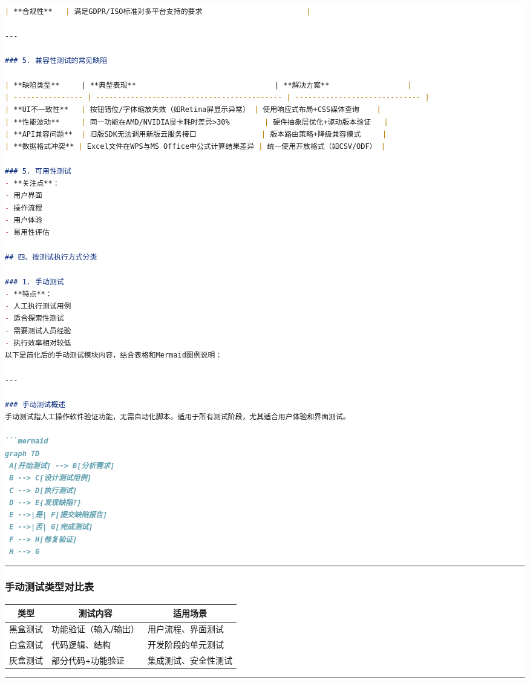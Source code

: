    ```markdown
| **合规性**   | 满足GDPR/ISO标准对多平台支持的要求                        |

---

### 5. 兼容性测试的常见缺陷  

| **缺陷类型**     | **典型表现**                                | **解决方案**                  |
| ---------------- | ------------------------------------------- | ----------------------------- |
| **UI不一致性**   | 按钮错位/字体缩放失效（如Retina屏显示异常） | 使用响应式布局+CSS媒体查询    |
| **性能波动**     | 同一功能在AMD/NVIDIA显卡耗时差异>30%        | 硬件抽象层优化+驱动版本验证   |
| **API兼容问题**  | 旧版SDK无法调用新版云服务接口               | 版本路由策略+降级兼容模式     |
| **数据格式冲突** | Excel文件在WPS与MS Office中公式计算结果差异 | 统一使用开放格式（如CSV/ODF） |

### 5. 可用性测试
- **关注点**：
  - 用户界面
  - 操作流程
  - 用户体验
  - 易用性评估

## 四、按测试执行方式分类

### 1. 手动测试
- **特点**：
  - 人工执行测试用例
  - 适合探索性测试
  - 需要测试人员经验
  - 执行效率相对较低
以下是简化后的手动测试模块内容，结合表格和Mermaid图例说明：

---

### 手动测试概述
手动测试指人工操作软件验证功能，无需自动化脚本。适用于所有测试阶段，尤其适合用户体验和界面测试。

```mermaid
graph TD
    A[开始测试] --> B[分析需求]
    B --> C[设计测试用例]
    C --> D[执行测试]
    D --> E{发现缺陷?}
    E -->|是| F[提交缺陷报告]
    E -->|否| G[完成测试]
    F --> H[修复验证]
    H --> G
```

---

### 手动测试类型对比表
| 类型       | 测试内容                  | 适用场景                 |
|------------|---------------------------|--------------------------|
| 黑盒测试   | 功能验证（输入/输出）     | 用户流程、界面测试       |
| 白盒测试   | 代码逻辑、结构            | 开发阶段的单元测试       |
| 灰盒测试   | 部分代码+功能验证         | 集成测试、安全性测试     |

---